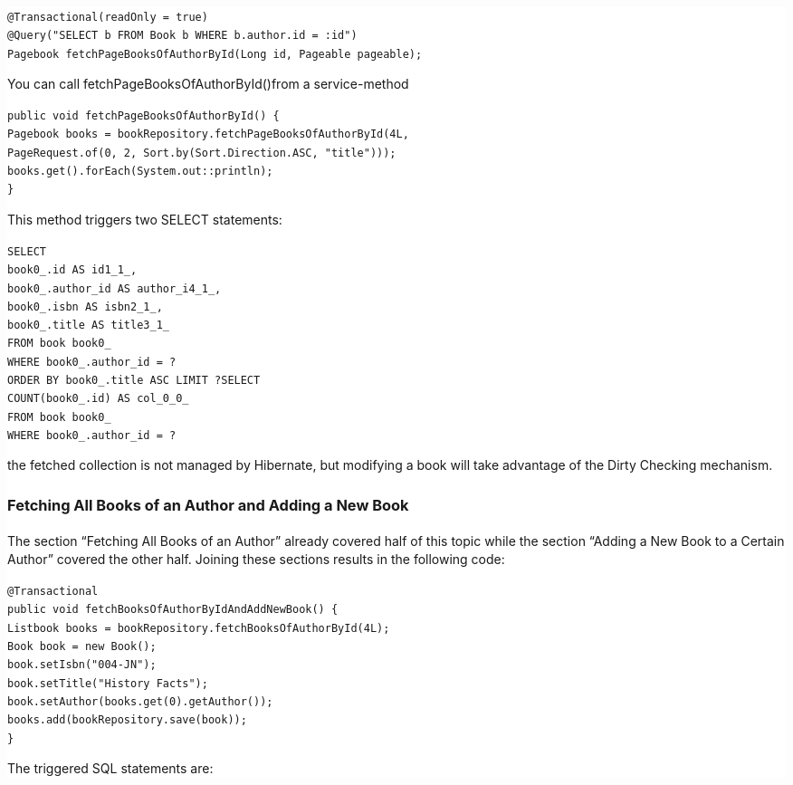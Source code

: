 ```
@Transactional(readOnly = true)
@Query("SELECT b FROM Book b WHERE b.author.id = :id")
Pagebook fetchPageBooksOfAuthorById(Long id, Pageable pageable);
```

You can call fetchPageBooksOfAuthorById()from a service-method

```
public void fetchPageBooksOfAuthorById() {
Pagebook books = bookRepository.fetchPageBooksOfAuthorById(4L,
PageRequest.of(0, 2, Sort.by(Sort.Direction.ASC, "title")));
books.get().forEach(System.out::println);
}
```

This method triggers two SELECT statements:

```
SELECT
book0_.id AS id1_1_,
book0_.author_id AS author_i4_1_,
book0_.isbn AS isbn2_1_,
book0_.title AS title3_1_
FROM book book0_
WHERE book0_.author_id = ?
ORDER BY book0_.title ASC LIMIT ?SELECT
COUNT(book0_.id) AS col_0_0_
FROM book book0_
WHERE book0_.author_id = ?
```

the fetched collection is not managed by Hibernate, but modifying a book will take advantage of the Dirty Checking
mechanism.

### Fetching All Books of an Author and Adding a New Book

The section “Fetching All Books of an Author” already covered half of this topic while the section “Adding a New Book to
a Certain Author” covered the other half. Joining these sections results in the following code:

```
@Transactional
public void fetchBooksOfAuthorByIdAndAddNewBook() {
Listbook books = bookRepository.fetchBooksOfAuthorById(4L);
Book book = new Book();
book.setIsbn("004-JN");
book.setTitle("History Facts");
book.setAuthor(books.get(0).getAuthor());
books.add(bookRepository.save(book));
}
```

The triggered SQL statements are:
